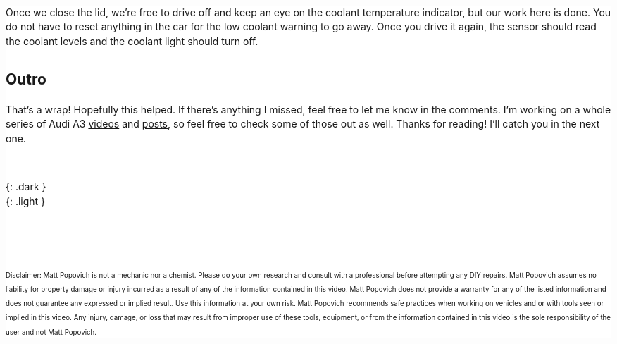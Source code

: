 Once we close the lid, we’re free to drive off and keep an eye on the coolant temperature indicator, but our work here is done. You do not have to reset anything in the car for the low coolant warning to go away. Once you drive it again, the sensor should read the coolant levels and the coolant light should turn off.

## Outro
That’s a wrap! Hopefully this helped. If there’s anything I missed, feel free to let me know in the comments. I’m working on a whole series of Audi A3 [videos](https://www.youtube.com/playlist?list=PLjsTlizXPX-Ehv0dsmDnp5B3oHIYXBM02) and [posts](/tags/audi), so feel free to check some of those out as well. Thanks for reading! I’ll catch you in the next one.

&nbsp;

<div style="text-align:center">
<iframe style="border-radius:12px"
src="https://open.spotify.com/embed/track/29XO76OgiJZpD6ySALy1h8?si=7e419ee6027940dd?utm_source=generator&theme=0"
width="100%" height="352" frameBorder="0"
allowfullscreen="" allow="autoplay; clipboard-write; encrypted-media; fullscreen; picture-in-picture" loading="lazy"></iframe>
</div>{: .dark }

<div style="text-align:center">
<iframe style="border-radius:12px"
src="https://open.spotify.com/embed/track/29XO76OgiJZpD6ySALy1h8?si=7e419ee6027940dd?utm_source=generator"
width="100%" height="352" frameBorder="0"
allowfullscreen="" allow="autoplay; clipboard-write; encrypted-media; fullscreen; picture-in-picture" loading="lazy"></iframe>
</div>{: .light }

&nbsp;

&nbsp;

<small><small>
Disclaimer:
Matt Popovich is not a mechanic nor a chemist. Please do your own research and consult with a professional before attempting any DIY repairs. Matt Popovich assumes no liability for property damage or injury incurred as a result of any of the information contained in this video. Matt Popovich does not provide a warranty for any of the listed information and does not guarantee any expressed or implied result. Use this information at your own risk. Matt Popovich recommends safe practices when working on vehicles and or with tools seen or implied in this video. Any injury, damage, or loss that may result from improper use of these tools, equipment, or from the information contained in this video is the sole responsibility of the user and not Matt Popovich.
</small></small>
